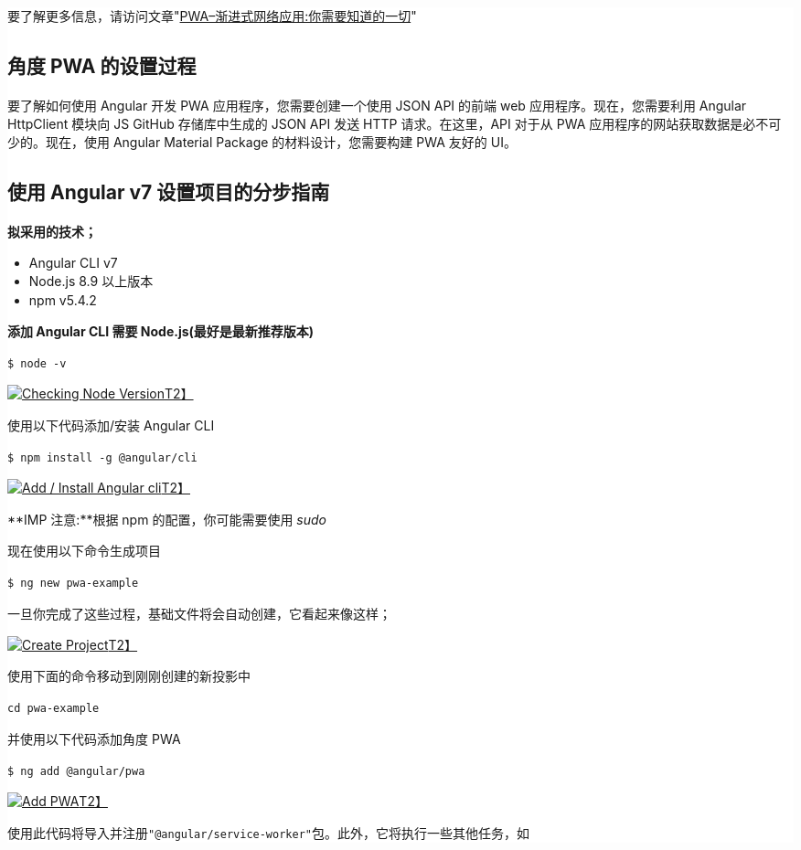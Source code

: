 要了解更多信息，请访问文章"[PWA–渐进式网络应用:你需要知道的一切](https://aglowiditsolutions.com/blog/progressive-web-apps-development/)"

## 角度 PWA 的设置过程

要了解如何使用 Angular 开发 PWA 应用程序，您需要创建一个使用 JSON API 的前端 web 应用程序。现在，您需要利用 Angular HttpClient 模块向 JS GitHub 存储库中生成的 JSON API 发送 HTTP 请求。在这里，API 对于从 PWA 应用程序的网站获取数据是必不可少的。现在，使用 Angular Material Package 的材料设计，您需要构建 PWA 友好的 UI。

## 使用 Angular v7 设置项目的分步指南

**拟采用的技术；**

*   Angular CLI v7
*   Node.js 8.9 以上版本
*   npm v5.4.2

**添加 Angular CLI 需要 Node.js(最好是最新推荐版本)**

`$ node -v`

[![Checking Node Version](../Images/7a1f045235c950a07a211ab7dd6ea206.png)T2】](https://res.cloudinary.com/practicaldev/image/fetch/s--rV6TYvAl--/c_limit%2Cf_auto%2Cfl_progressive%2Cq_auto%2Cw_880/https://aglowiditsolutions.com/wp-content/uploads/2019/05/Checking-Node-Version.png)

使用以下代码添加/安装 Angular CLI

`$ npm install -g @angular/cli`

[![Add / Install Angular cli](../Images/6d386f55eff59fb60639421389279103.png)T2】](https://res.cloudinary.com/practicaldev/image/fetch/s--IZnCiSJU--/c_limit%2Cf_auto%2Cfl_progressive%2Cq_auto%2Cw_880/https://aglowiditsolutions.com/wp-content/uploads/2019/05/angular-cli.png)

**IMP 注意:**根据 npm 的配置，你可能需要使用 *sudo*

现在使用以下命令生成项目

`$ ng new pwa-example`

一旦你完成了这些过程，基础文件将会自动创建，它看起来像这样；

[![Create Project](../Images/9ed88b61aabaf3f9c70a9adbc5775b41.png)T2】](https://res.cloudinary.com/practicaldev/image/fetch/s--e8Y8kE1_--/c_limit%2Cf_auto%2Cfl_progressive%2Cq_auto%2Cw_880/https://aglowiditsolutions.com/wp-content/uploads/2019/05/create-project.png)

使用下面的命令移动到刚刚创建的新投影中

`cd pwa-example`

并使用以下代码添加角度 PWA

`$ ng add @angular/pwa`

[![Add PWA](../Images/e4cd264ec125e4fe502370028d2667a8.png)T2】](https://res.cloudinary.com/practicaldev/image/fetch/s--7i0_Nn38--/c_limit%2Cf_auto%2Cfl_progressive%2Cq_auto%2Cw_880/https://aglowiditsolutions.com/wp-content/uploads/2019/05/add-pwa.png)

使用此代码将导入并注册`"@angular/service-worker"`包。此外，它将执行一些其他任务，如
